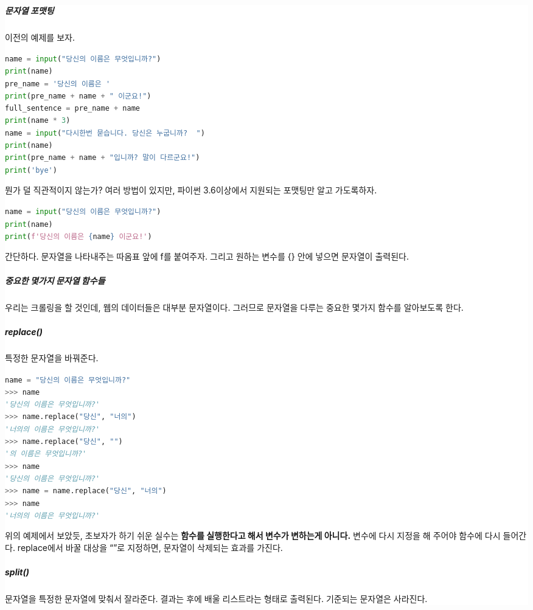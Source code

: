 
##### 문자열 포맷팅

이전의 예제를 보자.

```python
name = input("당신의 이름은 무엇입니까?")
print(name)
pre_name = '당신의 이름은 '
print(pre_name + name + " 이군요!")
full_sentence = pre_name + name
print(name * 3)
name = input("다시한번 묻습니다. 당신은 누굽니까?  ")
print(name)
print(pre_name + name + "입니까? 말이 다르군요!")
print('bye')
```

뭔가 덜 직관적이지 않는가? 여러 방법이 있지만, 파이썬 3.6이상에서 지원되는 포맷팅만 알고 가도록하자.

```python
name = input("당신의 이름은 무엇입니까?")
print(name)
print(f'당신의 이름은 {name} 이군요!')
```

간단하다. 문자열을 나타내주는 따옴표 앞에 f를 붙여주자. 그리고 원하는 변수를 {} 안에 넣으면 문자열이 출력된다.

##### 중요한 몇가지 문자열 함수들

우리는 크롤링을 할 것인데, 웹의 데이터들은 대부분 문자열이다. 그러므로 문자열을 다루는 중요한 몇가지 함수를 알아보도록 한다.

##### replace()

특정한 문자열을 바꿔준다. 

```python
name = "당신의 이름은 무엇입니까?"
>>> name
'당신의 이름은 무엇입니까?'
>>> name.replace("당신", "너의")
'너의의 이름은 무엇입니까?'
>>> name.replace("당신", "")
'의 이름은 무엇입니까?'
>>> name
'당신의 이름은 무엇입니까?'
>>> name = name.replace("당신", "너의")
>>> name
'너의의 이름은 무엇입니까?'
```

위의 예제에서 보았듯, 초보자가 하기 쉬운 실수는 **함수를 실행한다고 해서 변수가 변하는게 아니다.** 변수에 다시 지정을 해 주어야 함수에 다시 들어간다. replace에서 바꿀 대상을 “”로 지정하면, 문자열이 삭제되는 효과를 가진다. 

##### split()

문자열을 특정한 문자열에 맞춰서 잘라준다. 결과는 후에 배울 리스트라는 형태로 출력된다. 기준되는 문자열은 사라진다.

